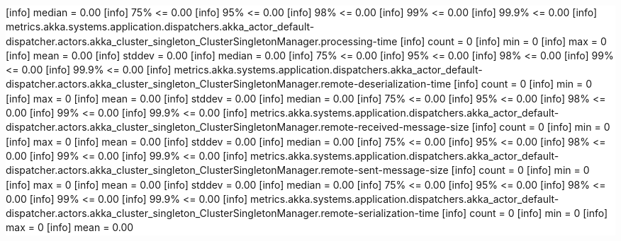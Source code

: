  [info]             median = 0.00
 [info]               75% <= 0.00
 [info]               95% <= 0.00
 [info]               98% <= 0.00
 [info]               99% <= 0.00
 [info]             99.9% <= 0.00
 [info] metrics.akka.systems.application.dispatchers.akka_actor_default-dispatcher.actors.akka_cluster_singleton_ClusterSingletonManager.processing-time
 [info]              count = 0
 [info]                min = 0
 [info]                max = 0
 [info]               mean = 0.00
 [info]             stddev = 0.00
 [info]             median = 0.00
 [info]               75% <= 0.00
 [info]               95% <= 0.00
 [info]               98% <= 0.00
 [info]               99% <= 0.00
 [info]             99.9% <= 0.00
 [info] metrics.akka.systems.application.dispatchers.akka_actor_default-dispatcher.actors.akka_cluster_singleton_ClusterSingletonManager.remote-deserialization-time
 [info]              count = 0
 [info]                min = 0
 [info]                max = 0
 [info]               mean = 0.00
 [info]             stddev = 0.00
 [info]             median = 0.00
 [info]               75% <= 0.00
 [info]               95% <= 0.00
 [info]               98% <= 0.00
 [info]               99% <= 0.00
 [info]             99.9% <= 0.00
 [info] metrics.akka.systems.application.dispatchers.akka_actor_default-dispatcher.actors.akka_cluster_singleton_ClusterSingletonManager.remote-received-message-size
 [info]              count = 0
 [info]                min = 0
 [info]                max = 0
 [info]               mean = 0.00
 [info]             stddev = 0.00
 [info]             median = 0.00
 [info]               75% <= 0.00
 [info]               95% <= 0.00
 [info]               98% <= 0.00
 [info]               99% <= 0.00
 [info]             99.9% <= 0.00
 [info] metrics.akka.systems.application.dispatchers.akka_actor_default-dispatcher.actors.akka_cluster_singleton_ClusterSingletonManager.remote-sent-message-size
 [info]              count = 0
 [info]                min = 0
 [info]                max = 0
 [info]               mean = 0.00
 [info]             stddev = 0.00
 [info]             median = 0.00
 [info]               75% <= 0.00
 [info]               95% <= 0.00
 [info]               98% <= 0.00
 [info]               99% <= 0.00
 [info]             99.9% <= 0.00
 [info] metrics.akka.systems.application.dispatchers.akka_actor_default-dispatcher.actors.akka_cluster_singleton_ClusterSingletonManager.remote-serialization-time
 [info]              count = 0
 [info]                min = 0
 [info]                max = 0
 [info]               mean = 0.00

[g8]: http://www.foundweekends.org/giter8/